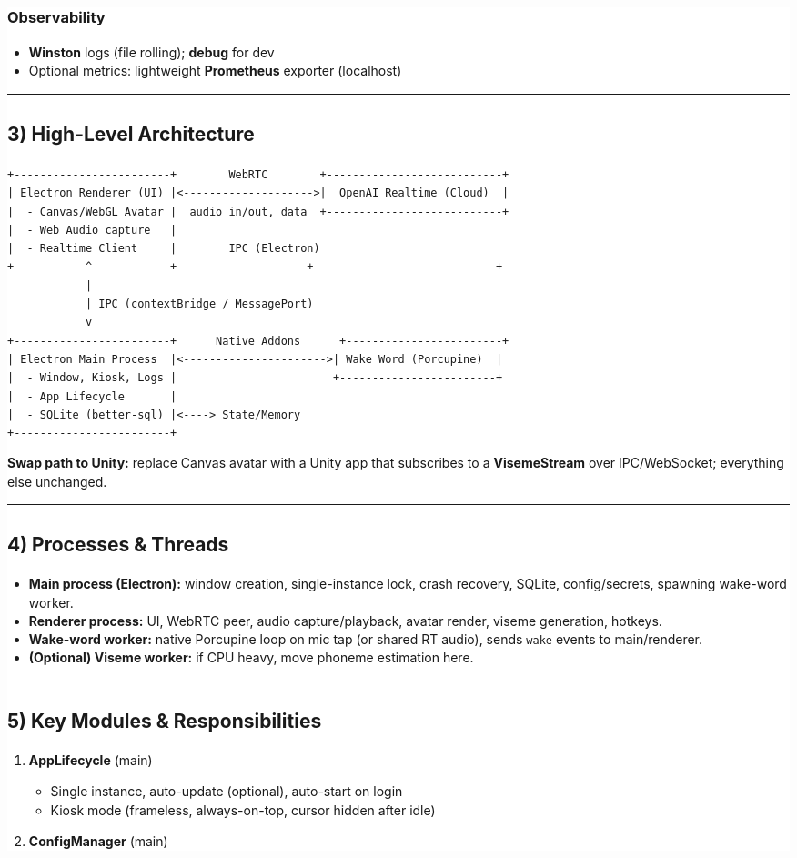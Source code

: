 ### Observability

* **Winston** logs (file rolling); **debug** for dev
* Optional metrics: lightweight **Prometheus** exporter (localhost)

---

## 3) High-Level Architecture

```
+------------------------+        WebRTC        +---------------------------+
| Electron Renderer (UI) |<-------------------->|  OpenAI Realtime (Cloud)  |
|  - Canvas/WebGL Avatar |  audio in/out, data  +---------------------------+
|  - Web Audio capture   |
|  - Realtime Client     |        IPC (Electron)
+-----------^------------+--------------------+----------------------------+
            |                                     
            | IPC (contextBridge / MessagePort)   
            v                                     
+------------------------+      Native Addons      +------------------------+
| Electron Main Process  |<---------------------->| Wake Word (Porcupine)  |
|  - Window, Kiosk, Logs |                        +------------------------+
|  - App Lifecycle       |
|  - SQLite (better-sql) |<----> State/Memory
+------------------------+
```

**Swap path to Unity:** replace Canvas avatar with a Unity app that subscribes to a **VisemeStream** over IPC/WebSocket; everything else unchanged.

---

## 4) Processes & Threads

* **Main process (Electron):** window creation, single-instance lock, crash recovery, SQLite, config/secrets, spawning wake-word worker.
* **Renderer process:** UI, WebRTC peer, audio capture/playback, avatar render, viseme generation, hotkeys.
* **Wake-word worker:** native Porcupine loop on mic tap (or shared RT audio), sends `wake` events to main/renderer.
* **(Optional) Viseme worker:** if CPU heavy, move phoneme estimation here.

---

## 5) Key Modules & Responsibilities

1. **AppLifecycle** (main)

   * Single instance, auto-update (optional), auto-start on login
   * Kiosk mode (frameless, always-on-top, cursor hidden after idle)

2. **ConfigManager** (main)
